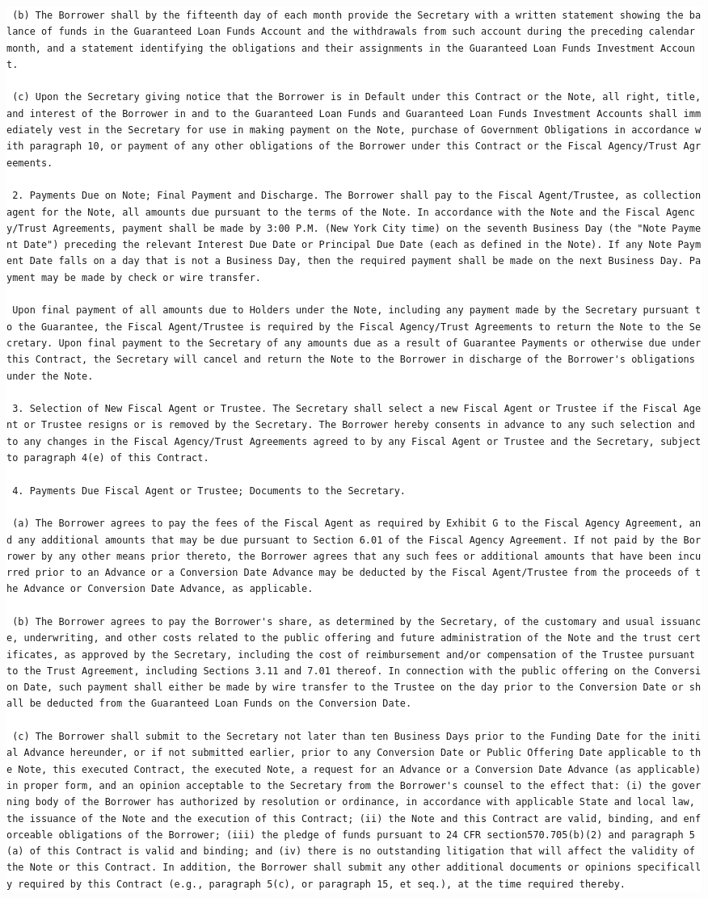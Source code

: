 ```
 (b) The Borrower shall by the fifteenth day of each month provide the Secretary with a written statement showing the balance of funds in the Guaranteed Loan Funds Account and the withdrawals from such account during the preceding calendar month, and a statement identifying the obligations and their assignments in the Guaranteed Loan Funds Investment Account.

 (c) Upon the Secretary giving notice that the Borrower is in Default under this Contract or the Note, all right, title, and interest of the Borrower in and to the Guaranteed Loan Funds and Guaranteed Loan Funds Investment Accounts shall immediately vest in the Secretary for use in making payment on the Note, purchase of Government Obligations in accordance with paragraph 10, or payment of any other obligations of the Borrower under this Contract or the Fiscal Agency/Trust Agreements.

 2. Payments Due on Note; Final Payment and Discharge. The Borrower shall pay to the Fiscal Agent/Trustee, as collection agent for the Note, all amounts due pursuant to the terms of the Note. In accordance with the Note and the Fiscal Agency/Trust Agreements, payment shall be made by 3:00 P.M. (New York City time) on the seventh Business Day (the "Note Payment Date") preceding the relevant Interest Due Date or Principal Due Date (each as defined in the Note). If any Note Payment Date falls on a day that is not a Business Day, then the required payment shall be made on the next Business Day. Payment may be made by check or wire transfer.

 Upon final payment of all amounts due to Holders under the Note, including any payment made by the Secretary pursuant to the Guarantee, the Fiscal Agent/Trustee is required by the Fiscal Agency/Trust Agreements to return the Note to the Secretary. Upon final payment to the Secretary of any amounts due as a result of Guarantee Payments or otherwise due under this Contract, the Secretary will cancel and return the Note to the Borrower in discharge of the Borrower's obligations under the Note.

 3. Selection of New Fiscal Agent or Trustee. The Secretary shall select a new Fiscal Agent or Trustee if the Fiscal Agent or Trustee resigns or is removed by the Secretary. The Borrower hereby consents in advance to any such selection and to any changes in the Fiscal Agency/Trust Agreements agreed to by any Fiscal Agent or Trustee and the Secretary, subject to paragraph 4(e) of this Contract.

 4. Payments Due Fiscal Agent or Trustee; Documents to the Secretary.

 (a) The Borrower agrees to pay the fees of the Fiscal Agent as required by Exhibit G to the Fiscal Agency Agreement, and any additional amounts that may be due pursuant to Section 6.01 of the Fiscal Agency Agreement. If not paid by the Borrower by any other means prior thereto, the Borrower agrees that any such fees or additional amounts that have been incurred prior to an Advance or a Conversion Date Advance may be deducted by the Fiscal Agent/Trustee from the proceeds of the Advance or Conversion Date Advance, as applicable.

 (b) The Borrower agrees to pay the Borrower's share, as determined by the Secretary, of the customary and usual issuance, underwriting, and other costs related to the public offering and future administration of the Note and the trust certificates, as approved by the Secretary, including the cost of reimbursement and/or compensation of the Trustee pursuant to the Trust Agreement, including Sections 3.11 and 7.01 thereof. In connection with the public offering on the Conversion Date, such payment shall either be made by wire transfer to the Trustee on the day prior to the Conversion Date or shall be deducted from the Guaranteed Loan Funds on the Conversion Date.

 (c) The Borrower shall submit to the Secretary not later than ten Business Days prior to the Funding Date for the initial Advance hereunder, or if not submitted earlier, prior to any Conversion Date or Public Offering Date applicable to the Note, this executed Contract, the executed Note, a request for an Advance or a Conversion Date Advance (as applicable) in proper form, and an opinion acceptable to the Secretary from the Borrower's counsel to the effect that: (i) the governing body of the Borrower has authorized by resolution or ordinance, in accordance with applicable State and local law, the issuance of the Note and the execution of this Contract; (ii) the Note and this Contract are valid, binding, and enforceable obligations of the Borrower; (iii) the pledge of funds pursuant to 24 CFR section570.705(b)(2) and paragraph 5(a) of this Contract is valid and binding; and (iv) there is no outstanding litigation that will affect the validity of the Note or this Contract. In addition, the Borrower shall submit any other additional documents or opinions specifically required by this Contract (e.g., paragraph 5(c), or paragraph 15, et seq.), at the time required thereby.

```